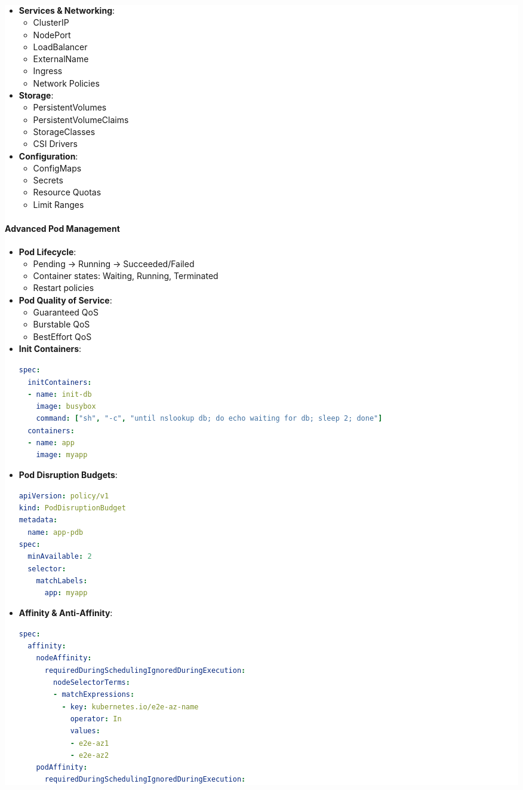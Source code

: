 - **Services & Networking**:
  - ClusterIP
  - NodePort
  - LoadBalancer
  - ExternalName
  - Ingress
  - Network Policies
- **Storage**:
  - PersistentVolumes
  - PersistentVolumeClaims
  - StorageClasses
  - CSI Drivers
- **Configuration**:
  - ConfigMaps
  - Secrets
  - Resource Quotas
  - Limit Ranges

#### Advanced Pod Management
- **Pod Lifecycle**:
  - Pending → Running → Succeeded/Failed
  - Container states: Waiting, Running, Terminated
  - Restart policies
- **Pod Quality of Service**:
  - Guaranteed QoS
  - Burstable QoS
  - BestEffort QoS
- **Init Containers**:
  ```yaml
  spec:
    initContainers:
    - name: init-db
      image: busybox
      command: ["sh", "-c", "until nslookup db; do echo waiting for db; sleep 2; done"]
    containers:
    - name: app
      image: myapp
  ```
- **Pod Disruption Budgets**:
  ```yaml
  apiVersion: policy/v1
  kind: PodDisruptionBudget
  metadata:
    name: app-pdb
  spec:
    minAvailable: 2
    selector:
      matchLabels:
        app: myapp
  ```
- **Affinity & Anti-Affinity**:
  ```yaml
  spec:
    affinity:
      nodeAffinity:
        requiredDuringSchedulingIgnoredDuringExecution:
          nodeSelectorTerms:
          - matchExpressions:
            - key: kubernetes.io/e2e-az-name
              operator: In
              values:
              - e2e-az1
              - e2e-az2
      podAffinity:
        requiredDuringSchedulingIgnoredDuringExecution:
  ```